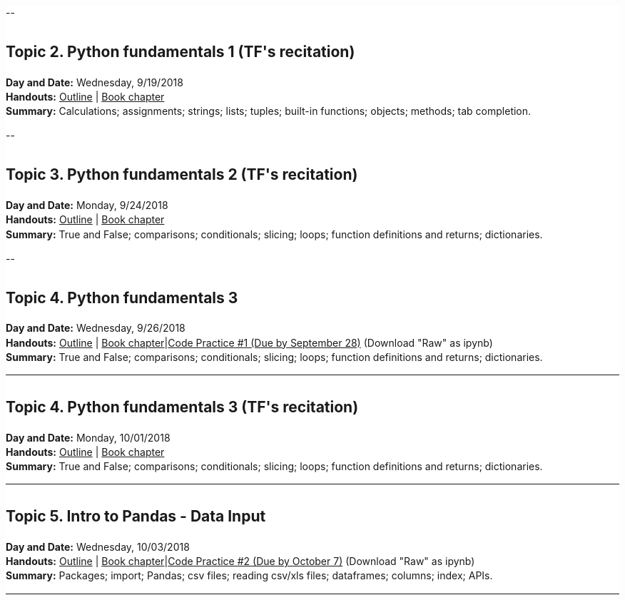 --
## Topic 2.  Python fundamentals 1 (TF's recitation) 
**Day and Date:** Wednesday, 9/19/2018 <br>
**Handouts:**  [Outline](https://github.com/nyusterndatabootcamp/teaching_materials/blob/master/documents/bootcamp_topic_pyfun1.pdf) | [Book chapter](https://nyudatabootcamp.gitbook.io/thebook/py-fun1) <br>
**Summary:**  Calculations; assignments; strings; lists; tuples; built-in functions; objects; methods; tab completion.

--
## Topic 3.  Python fundamentals 2 (TF's recitation)
**Day and Date:** Monday, 9/24/2018 <br>
**Handouts:**  [Outline](https://github.com/nyusterndatabootcamp/teaching_materials/blob/master/documents/bootcamp_topic_pyfun2.pdf) | [Book chapter](https://nyudatabootcamp.gitbook.io/thebook/py-fun2) <br>
**Summary:**  True and False; comparisons; conditionals; slicing; loops; function definitions and returns; dictionaries.

--

## Topic 4.  Python fundamentals 3 
**Day and Date:** Wednesday, 9/26/2018 <br>
**Handouts:**  [Outline](https://github.com/nyusterndatabootcamp/teaching_materials/blob/master/documents/bootcamp_topic_pyfun2.pdf) | [Book chapter](https://nyudatabootcamp.gitbook.io/thebook/py-fun2)|[Code Practice #1 (Due by September 28)](https://github.com/nyusterndatabootcamp/teaching_materials/blob/master/documents/bootcamp_practice_1.pdf) (Download "Raw" as ipynb) <br>
**Summary:**  True and False; comparisons; conditionals; slicing; loops; function definitions and returns; dictionaries.

---

## Topic 4.  Python fundamentals 3  (TF's recitation)
**Day and Date:** Monday, 10/01/2018 <br>
**Handouts:**  [Outline](https://github.com/nyusterndatabootcamp/teaching_materials/blob/master/documents/bootcamp_topic_pyfun2.pdf) | [Book chapter](https://nyudatabootcamp.gitbook.io/thebook/py-fun2) <br>
**Summary:**  True and False; comparisons; conditionals; slicing; loops; function definitions and returns; dictionaries.

---

## Topic 5.  Intro to Pandas - Data Input 
**Day and Date:** Wednesday, 10/03/2018 <br>
**Handouts:**  [Outline](https://github.com/nyusterndatabootcamp/teaching_materials/blob/master/documents/bootcamp_topic_pandas-input.pdf) | [Book chapter](https://nyudatabootcamp.gitbooks.io/data-bootcamp/content/pandas-intro.html)|[Code Practice #2 (Due by October 7)](https://github.com/nyusterndatabootcamp/teaching_materials/blob/master/documents/bootcamp_practice_2.pdf) (Download "Raw" as ipynb) <br>
**Summary:**  Packages; import; Pandas; csv files; reading csv/xls files; dataframes; columns; index; APIs.

---